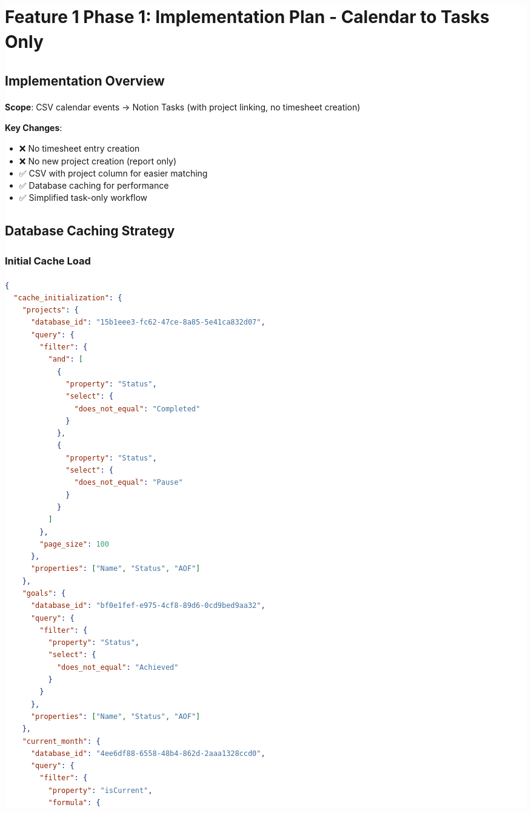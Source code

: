 # Feature 1 Phase 1: Implementation Plan - Calendar to Tasks Only

## Implementation Overview

**Scope**: CSV calendar events → Notion Tasks (with project linking, no timesheet creation)

**Key Changes**:
- ❌ No timesheet entry creation
- ❌ No new project creation (report only)
- ✅ CSV with project column for easier matching
- ✅ Database caching for performance
- ✅ Simplified task-only workflow

## Database Caching Strategy

### Initial Cache Load
```json
{
  "cache_initialization": {
    "projects": {
      "database_id": "15b1eee3-fc62-47ce-8a85-5e41ca832d07",
      "query": {
        "filter": {
          "and": [
            {
              "property": "Status",
              "select": {
                "does_not_equal": "Completed"
              }
            },
            {
              "property": "Status", 
              "select": {
                "does_not_equal": "Pause"
              }
            }
          ]
        },
        "page_size": 100
      },
      "properties": ["Name", "Status", "AOF"]
    },
    "goals": {
      "database_id": "bf0e1fef-e975-4cf8-89d6-0cd9bed9aa32",
      "query": {
        "filter": {
          "property": "Status",
          "select": {
            "does_not_equal": "Achieved"
          }
        }
      },
      "properties": ["Name", "Status", "AOF"]
    },
    "current_month": {
      "database_id": "4ee6df88-6558-48b4-862d-2aaa1328ccd0",
      "query": {
        "filter": {
          "property": "isCurrent",
          "formula": {
```